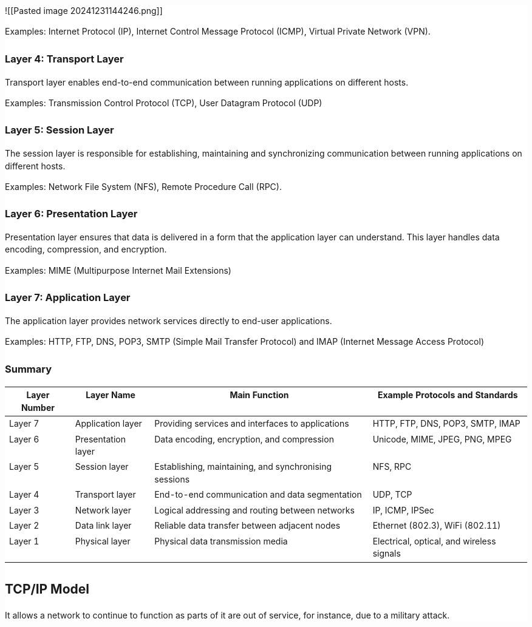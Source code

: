 ![[Pasted image 20241231144246.png]]

Examples: Internet Protocol (IP), Internet Control Message Protocol (ICMP), Virtual Private Network (VPN).

### Layer 4: Transport Layer

Transport layer enables end-to-end communication between running applications on different hosts.

Examples: Transmission Control Protocol (TCP), User Datagram Protocol (UDP)

### Layer 5: Session Layer

The session layer is responsible for establishing, maintaining and synchronizing communication between running applications on different hosts.

Examples: Network File System (NFS), Remote Procedure Call (RPC).

### Layer 6: Presentation Layer

Presentation layer ensures that data is delivered in a form that the application layer can understand.
This layer handles data encoding, compression, and encryption.

Examples: MIME (Multipurpose Internet Mail Extensions)

### Layer 7: Application Layer

The application layer provides network services directly to end-user applications.

Examples: HTTP, FTP, DNS, POP3, SMTP (Simple Mail Transfer Protocol) and IMAP (Internet Message Access Protocol)

### Summary

|Layer Number|Layer Name|Main Function|Example Protocols and Standards|
|---|---|---|---|
|Layer 7|Application layer|Providing services and interfaces to applications|HTTP, FTP, DNS, POP3, SMTP, IMAP|
|Layer 6|Presentation layer|Data encoding, encryption, and compression|Unicode, MIME, JPEG, PNG, MPEG|
|Layer 5|Session layer|Establishing, maintaining, and synchronising sessions|NFS, RPC|
|Layer 4|Transport layer|End-to-end communication and data segmentation|UDP, TCP|
|Layer 3|Network layer|Logical addressing and routing between networks|IP, ICMP, IPSec|
|Layer 2|Data link layer|Reliable data transfer between adjacent nodes|Ethernet (802.3), WiFi (802.11)|
|Layer 1|Physical layer|Physical data transmission media|Electrical, optical, and wireless signals|
## TCP/IP Model

It allows a network to continue to function as parts of it are out of service, for instance, due to a military attack.
